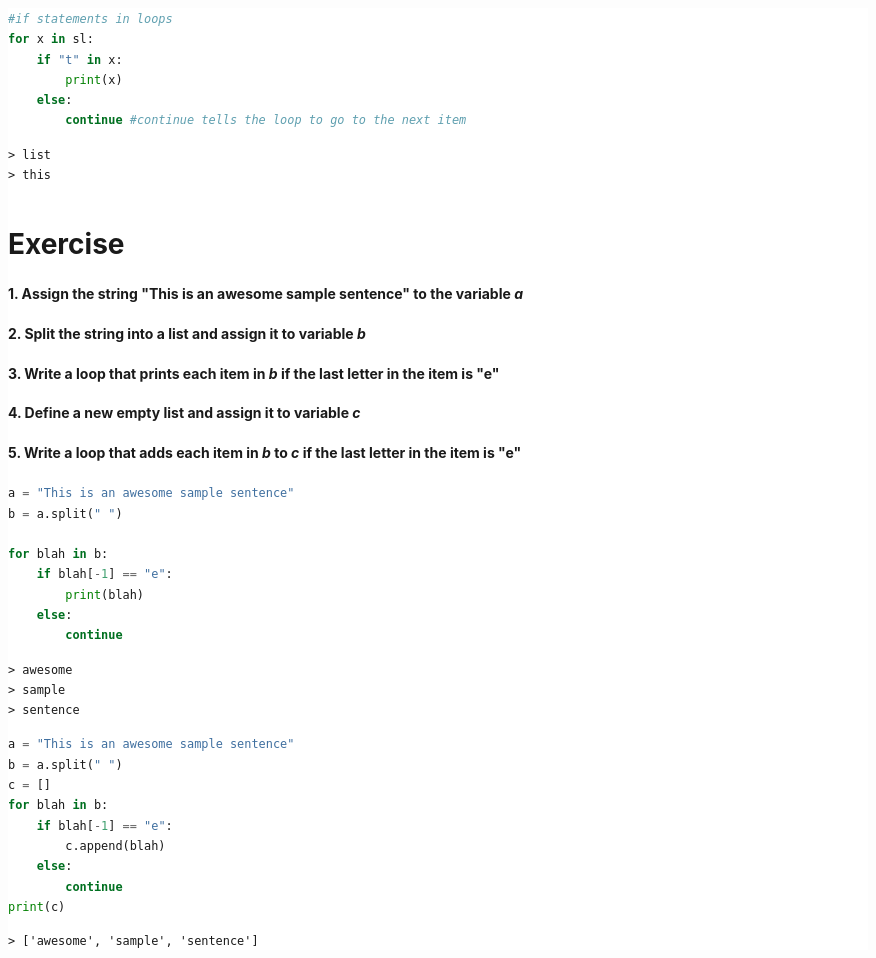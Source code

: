 
```python
#if statements in loops
for x in sl:
    if "t" in x:
        print(x)
    else:
        continue #continue tells the loop to go to the next item
```
```
> list
> this
```

# Exercise
#### 1. Assign the string "This is an awesome sample sentence" to the variable _a_
#### 2. Split the string into a list and assign it to variable _b_
#### 3. Write a loop that prints each item in _b_ if the last letter in the item is "e"
#### 4. Define a new empty list and assign it to variable _c_
#### 5. Write a loop that adds each item in _b_ to _c_ if the last letter in the item is "e"


```python
a = "This is an awesome sample sentence"
b = a.split(" ")

for blah in b:
    if blah[-1] == "e":
        print(blah)
    else:
        continue
```
```
> awesome
> sample
> sentence
```


```python
a = "This is an awesome sample sentence"
b = a.split(" ")
c = []
for blah in b:
    if blah[-1] == "e":
        c.append(blah)
    else:
        continue
print(c)
```
```
> ['awesome', 'sample', 'sentence']
```
